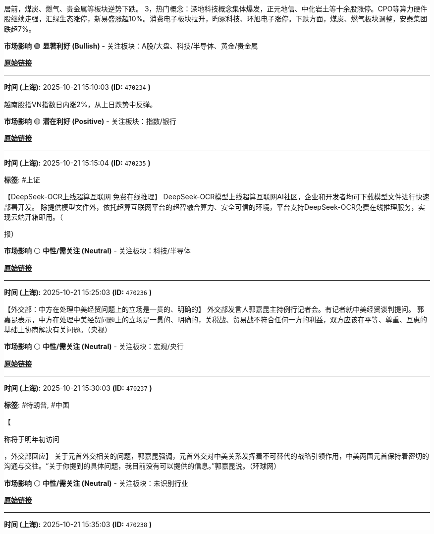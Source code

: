 居前，煤炭、燃气、贵金属等板块逆势下跌。
3，热门概念：深地科技概念集体爆发，正元地信、中化岩土等十余股涨停。CPO等算力硬件股继续走强，汇绿生态涨停，新易盛涨超10%。消费电子板块拉升，昀冢科技、环旭电子涨停。下跌方面，煤炭、燃气板块调整，安泰集团跌超7%。

**市场影响** 🟢 **显著利好 (Bullish)** - 关注板块：A股/大盘、科技/半导体、黄金/贵金属

**[原始链接](https://t.me/FinanceNewsDaily/470232)**

---
**时间 (上海):** 2025-10-21 15:10:03 **(ID:** `470234` **)**

越南股指VN指数日内涨2%，从上日跌势中反弹。

**市场影响** 🟡 **潜在利好 (Positive)** - 关注板块：指数/银行

**[原始链接](https://t.me/FinanceNewsDaily/470234)**

---
**时间 (上海):** 2025-10-21 15:15:04 **(ID:** `470235` **)**

**标签**: #上证

【DeepSeek-OCR上线超算互联网 免费在线推理】
DeepSeek-OCR模型上线超算互联网AI社区，企业和开发者均可下载模型文件进行快速部署开发。
除提供模型文件外，依托超算互联网平台的超智融合算力、安全可信的环境，平台支持DeepSeek-OCR免费在线推理服务，实现云端开箱即用。（

报）

**市场影响** ⚪ **中性/需关注 (Neutral)** - 关注板块：科技/半导体

**[原始链接](https://t.me/FinanceNewsDaily/470235)**

---
**时间 (上海):** 2025-10-21 15:25:03 **(ID:** `470236` **)**

【外交部：中方在处理中美经贸问题上的立场是一贯的、明确的】
外交部发言人郭嘉昆主持例行记者会。有记者就中美经贸谈判提问。
郭嘉昆表示，中方在处理中美经贸问题上的立场是一贯的、明确的，关税战、贸易战不符合任何一方的利益，双方应该在平等、尊重、互惠的基础上协商解决有关问题。（央视）

**市场影响** ⚪ **中性/需关注 (Neutral)** - 关注板块：宏观/央行

**[原始链接](https://t.me/FinanceNewsDaily/470236)**

---
**时间 (上海):** 2025-10-21 15:30:03 **(ID:** `470237` **)**

**标签**: #特朗普, #中国

【

称将于明年初访问

，外交部回应】
关于元首外交相关的问题，郭嘉昆强调，元首外交对中美关系发挥着不可替代的战略引领作用，中美两国元首保持着密切的沟通与交往。“关于你提到的具体问题，我目前没有可以提供的信息。”郭嘉昆说。（环球网）

**市场影响** ⚪ **中性/需关注 (Neutral)** - 关注板块：未识别行业

**[原始链接](https://t.me/FinanceNewsDaily/470237)**

---
**时间 (上海):** 2025-10-21 15:35:03 **(ID:** `470238` **)**
